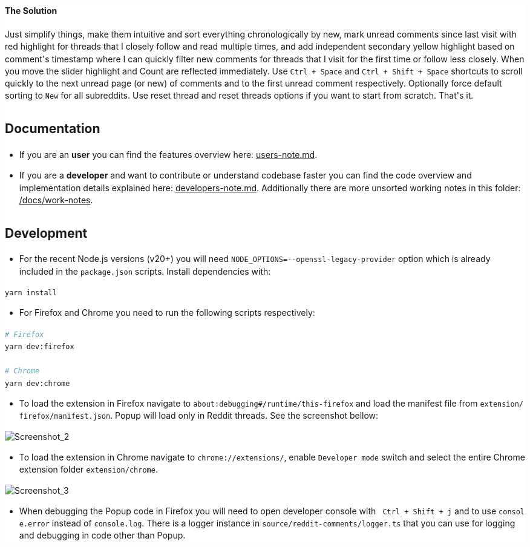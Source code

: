#### The Solution

Just simplify things, make them intuitive and sort everything chronologically by new, mark unread comments since last visit with red highlight for threads that I closely follow and read multiple times, and add independent secondary yellow highlight based on comment's timestamp where I can quickly filter new comments for threads that I visit for the first time or follow less closely. When you move the slider highlight and Count are reflected immediately. Use `Ctrl + Space` and `Ctrl + Shift + Space` shortcuts to scroll quickly to the next unread page (or new) of comments and to the first unread comment respectively. Optionally force default sorting to `New` for all subreddits. Use reset thread and reset threads options if you want to start from scratch. That's it.

## Documentation

- If you are an **user** you can find the features overview here: [users-note.md](/docs/users-note.md).

- If you are a **developer** and want to contribute or understand codebase faster you can find the code overview and implementation details explained here: [developers-note.md](/docs/developers-note.md). Additionally there are more unsorted working notes in this folder: [/docs/work-notes](/docs/work-notes/).

## Development

- For the recent Node.js versions (v20+) you will need `NODE_OPTIONS=--openssl-legacy-provider` option which is already included in the `package.json` scripts. Install dependencies with:

```bash
yarn install
```

- For Firefox and Chrome you need to run the following scripts respectively:

```bash
# Firefox
yarn dev:firefox

# Chrome
yarn dev:chrome
```

- To load the extension in Firefox navigate to `about:debugging#/runtime/this-firefox` and load the manifest file from `extension/firefox/manifest.json`. Popup will load only in Reddit threads. See the screenshot bellow:

![Screenshot_2](/docs/screenshots/Screenshot_2.png)

- To load the extension in Chrome navigate to `chrome://extensions/`, enable `Developer mode` switch and select the entire Chrome extension folder `extension/chrome`.

![Screenshot_3](/docs/screenshots/Screenshot_3.png)

- When debugging the Popup code in Firefox you will need to open developer console with ` Ctrl + Shift + j` and to use `console.error` instead of `console.log`. There is a logger instance in `source/reddit-comments/logger.ts` that you can use for logging and debugging in code other than Popup.
